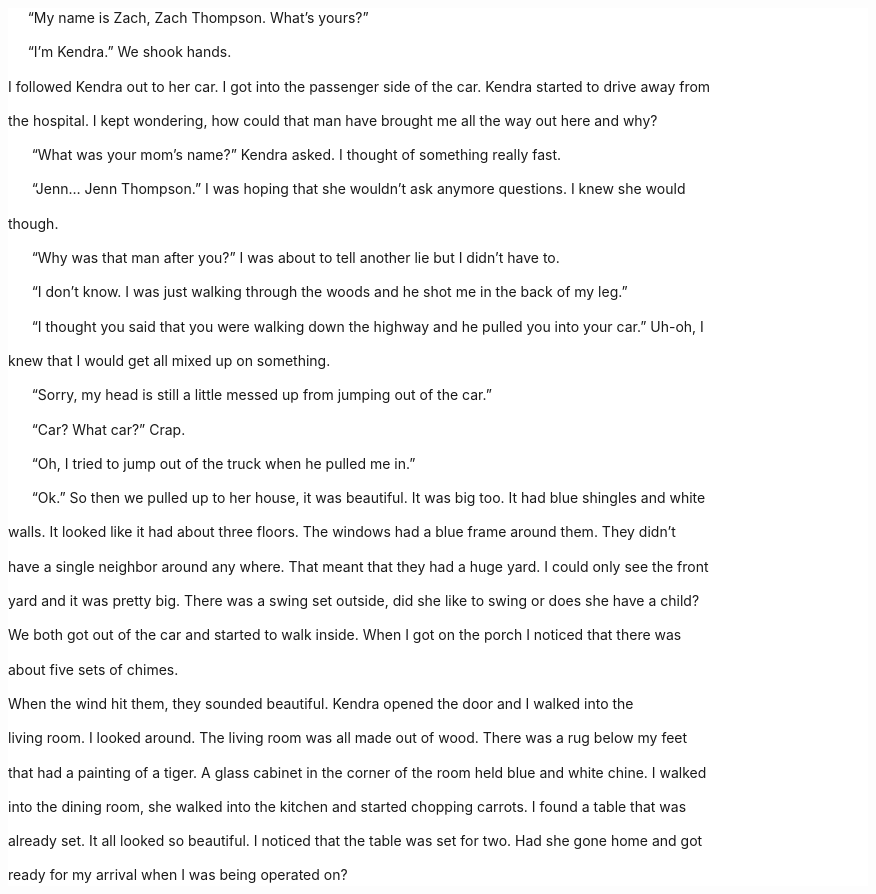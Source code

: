      “My name is Zach, Zach Thompson. What’s yours?”

     “I’m Kendra.” We shook hands. 

I followed Kendra out to her car. I got into the passenger side of the car. Kendra started to drive away from 

the hospital. I kept wondering, how could that man have brought me all the way out here and why? 

      “What was your mom’s name?” Kendra asked. I thought of something really fast. 

      “Jenn… Jenn Thompson.” I was hoping that she wouldn’t ask anymore questions. I knew she would 

though.

      “Why was that man after you?” I was about to tell another lie but I didn’t have to. 

      “I don’t know. I was just walking through the woods and he shot me in the back of my leg.” 

      “I thought you said that you were walking down the highway and he pulled you into your car.” Uh-oh, I 

knew that I would get all mixed up on something. 

      “Sorry, my head is still a little messed up from jumping out of the car.”

      “Car? What car?” Crap.

      “Oh, I tried to jump out of the truck when he pulled me in.”

      “Ok.” So then we pulled up to her house, it was beautiful. It was big too. It had blue shingles and white 

walls. It looked like it had about three floors. The windows had a blue frame around them. They didn’t 

have a single neighbor around any where. That meant that they had a huge yard. I could only see the front 

yard and it was pretty big. There was a swing set outside, did she like to swing or does she have a child?  

We both got out of the car and started to walk inside. When I got on the porch I noticed that there was 

about five sets of chimes.

When the wind hit them, they sounded beautiful. Kendra opened the door and I walked into the 

living room. I looked around. The living room was all made out of wood. There was a rug below my feet 

that had a painting of a tiger. A glass cabinet in the corner of the room held blue and white chine. I walked 

into the dining room, she walked into the kitchen and started chopping carrots. I found a table that was 

already set. It all looked so beautiful. I noticed that the table was set for two. Had she gone home and got 

ready for my arrival when I was being operated on? 
